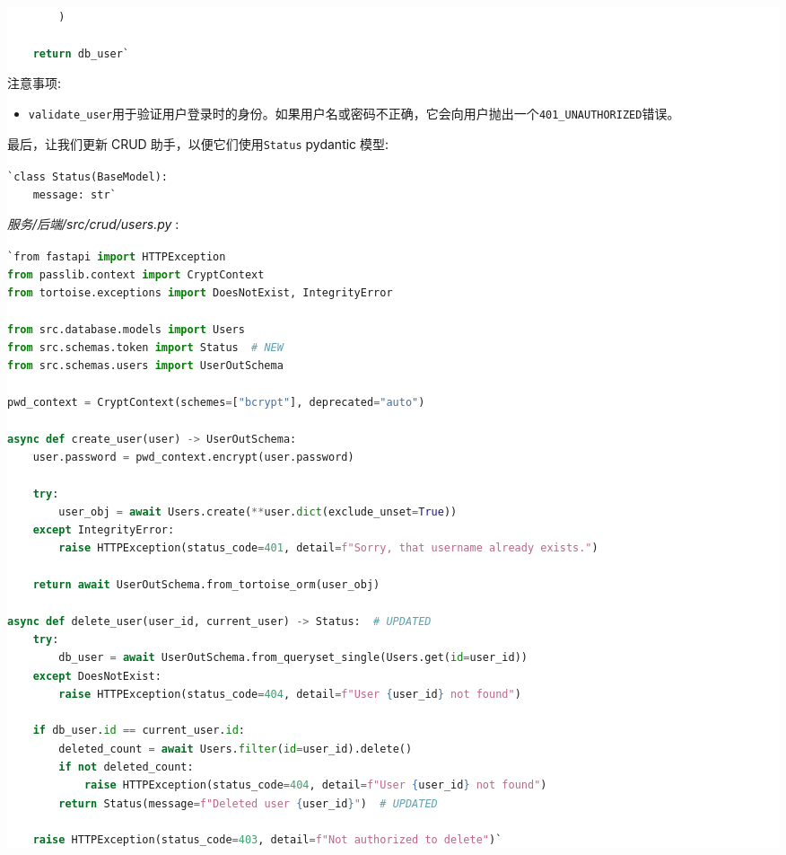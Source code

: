 ```py
        )

    return db_user` 
```

注意事项:

*   `validate_user`用于验证用户登录时的身份。如果用户名或密码不正确，它会向用户抛出一个`401_UNAUTHORIZED`错误。

最后，让我们更新 CRUD 助手，以便它们使用`Status` pydantic 模型:

```py
`class Status(BaseModel):
    message: str` 
```

*服务/后端/src/crud/users.py* :

```py
`from fastapi import HTTPException
from passlib.context import CryptContext
from tortoise.exceptions import DoesNotExist, IntegrityError

from src.database.models import Users
from src.schemas.token import Status  # NEW
from src.schemas.users import UserOutSchema

pwd_context = CryptContext(schemes=["bcrypt"], deprecated="auto")

async def create_user(user) -> UserOutSchema:
    user.password = pwd_context.encrypt(user.password)

    try:
        user_obj = await Users.create(**user.dict(exclude_unset=True))
    except IntegrityError:
        raise HTTPException(status_code=401, detail=f"Sorry, that username already exists.")

    return await UserOutSchema.from_tortoise_orm(user_obj)

async def delete_user(user_id, current_user) -> Status:  # UPDATED
    try:
        db_user = await UserOutSchema.from_queryset_single(Users.get(id=user_id))
    except DoesNotExist:
        raise HTTPException(status_code=404, detail=f"User {user_id} not found")

    if db_user.id == current_user.id:
        deleted_count = await Users.filter(id=user_id).delete()
        if not deleted_count:
            raise HTTPException(status_code=404, detail=f"User {user_id} not found")
        return Status(message=f"Deleted user {user_id}")  # UPDATED

    raise HTTPException(status_code=403, detail=f"Not authorized to delete")` 
```
